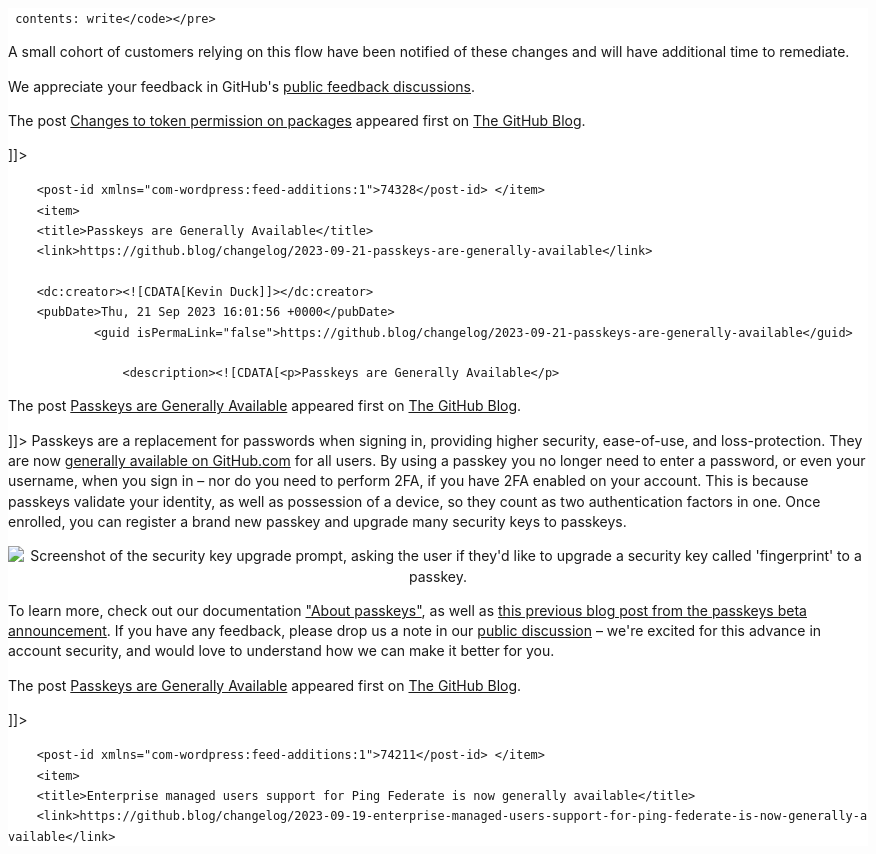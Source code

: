      contents: write</code></pre>
</li>
</ul>
<p>A small cohort of customers relying on this flow have been notified of these changes and will have additional time to remediate.</p>
<p>We appreciate your feedback in GitHub&#039;s <a href="https://github.com/orgs/community/discussions/categories/repositories">public feedback discussions</a>.</p>
<p>The post <a href="https://github.blog/changelog/2023-09-26-changes-to-token-permission-on-packages">Changes to token permission on packages</a> appeared first on <a href="https://github.blog">The GitHub Blog</a>.</p>
]]></content:encoded>
					
		
		
		<post-id xmlns="com-wordpress:feed-additions:1">74328</post-id>	</item>
		<item>
		<title>Passkeys are Generally Available</title>
		<link>https://github.blog/changelog/2023-09-21-passkeys-are-generally-available</link>
		
		<dc:creator><![CDATA[Kevin Duck]]></dc:creator>
		<pubDate>Thu, 21 Sep 2023 16:01:56 +0000</pubDate>
				<guid isPermaLink="false">https://github.blog/changelog/2023-09-21-passkeys-are-generally-available</guid>

					<description><![CDATA[<p>Passkeys are Generally Available</p>
<p>The post <a href="https://github.blog/changelog/2023-09-21-passkeys-are-generally-available">Passkeys are Generally Available</a> appeared first on <a href="https://github.blog">The GitHub Blog</a>.</p>
]]></description>
										<content:encoded><![CDATA[<p>Passkeys are a replacement for passwords when signing in, providing higher security, ease-of-use, and loss-protection. They are now <a href="https://github.blog/2023-09-21-passkeys-are-generally-available/">generally available on GitHub.com</a> for all users. By using a passkey you no longer need to enter a password, or even your username, when you sign in &#8211; nor do you need to perform 2FA, if you have 2FA enabled on your account. This is because passkeys validate your identity, as well as possession of a device, so they count as two authentication factors in one. Once enrolled, you can register a brand new passkey and upgrade many security keys to passkeys.</p>
<p align="center"><img decoding="async" alt="Screenshot of the security key upgrade prompt, asking the user if they'd like to upgrade a security key called 'fingerprint' to a passkey." src="https://i0.wp.com/github-production-user-asset-6210df.s3.amazonaws.com/1666363/253016634-a4fb158f-31f7-4b70-8a92-a7720bf0f7ed.png?w=346&#038;ssl=1" data-recalc-dims="1"> </p>
<p>To learn more, check out our documentation <a href="https://docs.github.com/en/authentication/authenticating-with-a-passkey/about-passkeys">&quot;About passkeys&quot;</a>, as well as <a href="https://gh.io/passkeys-beta-blog">this previous blog post from the passkeys beta announcement</a>. If you have any feedback, please drop us a note in our <a href="https://gh.io/passkey-feedback">public discussion</a> &#8211; we&#039;re excited for this advance in account security, and would love to understand how we can make it better for you.</p>
<p>The post <a href="https://github.blog/changelog/2023-09-21-passkeys-are-generally-available">Passkeys are Generally Available</a> appeared first on <a href="https://github.blog">The GitHub Blog</a>.</p>
]]></content:encoded>
					
		
		
		<post-id xmlns="com-wordpress:feed-additions:1">74211</post-id>	</item>
		<item>
		<title>Enterprise managed users support for Ping Federate is now generally available</title>
		<link>https://github.blog/changelog/2023-09-19-enterprise-managed-users-support-for-ping-federate-is-now-generally-available</link>
		

[@SoundCloudDev]: https://twitter.com/soundclouddev
[Backstage Blog]: https://developers.soundcloud.com/blog/
[API documentation]: https://developers.soundcloud.com/docs/api/reference
[Developer portal]: https://developers.soundcloud.com/
[issue tracker]: https://www.github.com/soundcloud/api/issues
[Javascript SDK]: https://github.com/soundcloud/soundcloud-javascript
[API announcements]: https://developers.soundcloud.com/blog/category/api
[releases]: https://github.com/soundcloud/api/releases 
[bug]: https://github.com/soundcloud/api/labels/bug
[suggestion]: https://github.com/soundcloud/api/labels/suggestion
[documentation]: https://github.com/soundcloud/api/labels/documentation
[question]: https://github.com/soundcloud/api/labels/question
[wontfix]:  https://github.com/soundcloud/api/labels/wontfix
[offtopic]:  https://github.com/soundcloud/api/labels/offtopic
[duplicate]:  https://github.com/soundcloud/api/labels/duplicate
[more info needed]: https://github.com/soundcloud/api/labels/more%20info%20needed
[inactive]:  https://github.com/soundcloud/api/labels/inactive
[bug-bounty program]: https://bugcrowd.com/soundcloud